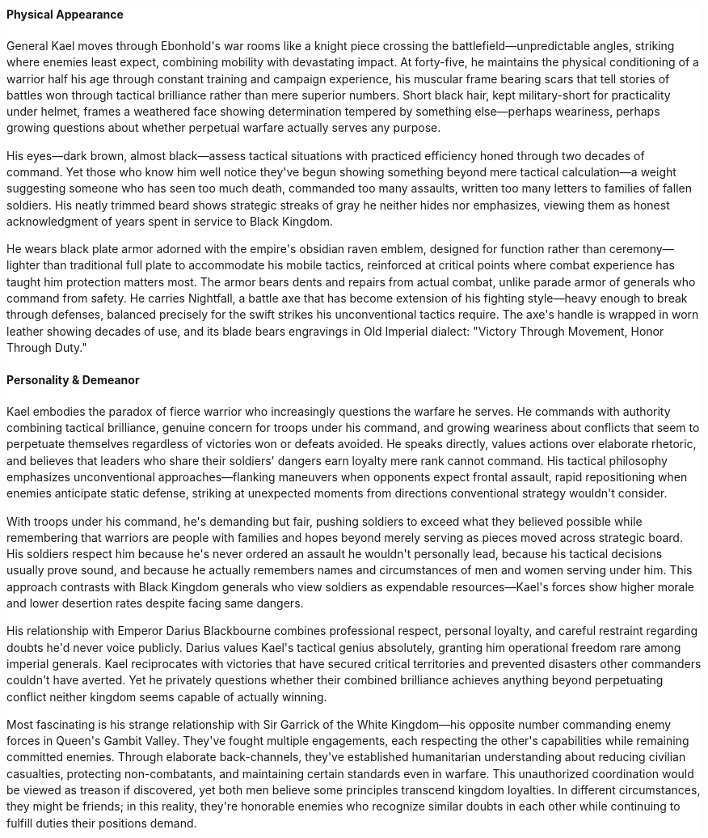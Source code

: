 #### Physical Appearance

General Kael moves through Ebonhold's war rooms like a knight piece crossing the battlefield—unpredictable angles, striking where enemies least expect, combining mobility with devastating impact. At forty-five, he maintains the physical conditioning of a warrior half his age through constant training and campaign experience, his muscular frame bearing scars that tell stories of battles won through tactical brilliance rather than mere superior numbers. Short black hair, kept military-short for practicality under helmet, frames a weathered face showing determination tempered by something else—perhaps weariness, perhaps growing questions about whether perpetual warfare actually serves any purpose.

His eyes—dark brown, almost black—assess tactical situations with practiced efficiency honed through two decades of command. Yet those who know him well notice they've begun showing something beyond mere tactical calculation—a weight suggesting someone who has seen too much death, commanded too many assaults, written too many letters to families of fallen soldiers. His neatly trimmed beard shows strategic streaks of gray he neither hides nor emphasizes, viewing them as honest acknowledgment of years spent in service to Black Kingdom.

He wears black plate armor adorned with the empire's obsidian raven emblem, designed for function rather than ceremony—lighter than traditional full plate to accommodate his mobile tactics, reinforced at critical points where combat experience has taught him protection matters most. The armor bears dents and repairs from actual combat, unlike parade armor of generals who command from safety. He carries Nightfall, a battle axe that has become extension of his fighting style—heavy enough to break through defenses, balanced precisely for the swift strikes his unconventional tactics require. The axe's handle is wrapped in worn leather showing decades of use, and its blade bears engravings in Old Imperial dialect: "Victory Through Movement, Honor Through Duty."

#### Personality & Demeanor

Kael embodies the paradox of fierce warrior who increasingly questions the warfare he serves. He commands with authority combining tactical brilliance, genuine concern for troops under his command, and growing weariness about conflicts that seem to perpetuate themselves regardless of victories won or defeats avoided. He speaks directly, values actions over elaborate rhetoric, and believes that leaders who share their soldiers' dangers earn loyalty mere rank cannot command. His tactical philosophy emphasizes unconventional approaches—flanking maneuvers when opponents expect frontal assault, rapid repositioning when enemies anticipate static defense, striking at unexpected moments from directions conventional strategy wouldn't consider.

With troops under his command, he's demanding but fair, pushing soldiers to exceed what they believed possible while remembering that warriors are people with families and hopes beyond merely serving as pieces moved across strategic board. His soldiers respect him because he's never ordered an assault he wouldn't personally lead, because his tactical decisions usually prove sound, and because he actually remembers names and circumstances of men and women serving under him. This approach contrasts with Black Kingdom generals who view soldiers as expendable resources—Kael's forces show higher morale and lower desertion rates despite facing same dangers.

His relationship with Emperor Darius Blackbourne combines professional respect, personal loyalty, and careful restraint regarding doubts he'd never voice publicly. Darius values Kael's tactical genius absolutely, granting him operational freedom rare among imperial generals. Kael reciprocates with victories that have secured critical territories and prevented disasters other commanders couldn't have averted. Yet he privately questions whether their combined brilliance achieves anything beyond perpetuating conflict neither kingdom seems capable of actually winning.

Most fascinating is his strange relationship with Sir Garrick of the White Kingdom—his opposite number commanding enemy forces in Queen's Gambit Valley. They've fought multiple engagements, each respecting the other's capabilities while remaining committed enemies. Through elaborate back-channels, they've established humanitarian understanding about reducing civilian casualties, protecting non-combatants, and maintaining certain standards even in warfare. This unauthorized coordination would be viewed as treason if discovered, yet both men believe some principles transcend kingdom loyalties. In different circumstances, they might be friends; in this reality, they're honorable enemies who recognize similar doubts in each other while continuing to fulfill duties their positions demand.
